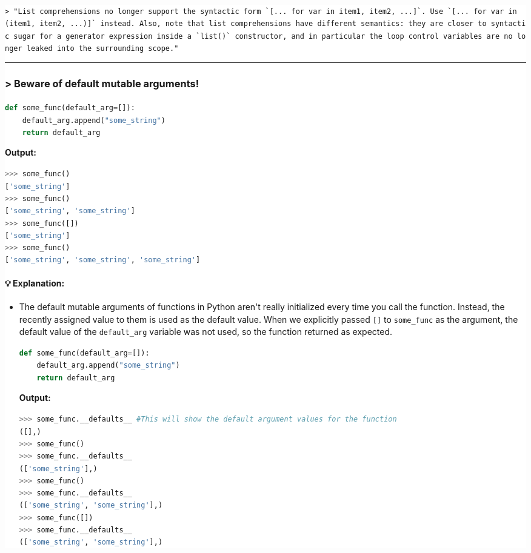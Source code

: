     > "List comprehensions no longer support the syntactic form `[... for var in item1, item2, ...]`. Use `[... for var in (item1, item2, ...)]` instead. Also, note that list comprehensions have different semantics: they are closer to syntactic sugar for a generator expression inside a `list()` constructor, and in particular the loop control variables are no longer leaked into the surrounding scope."

---

### > Beware of default mutable arguments!

```py
def some_func(default_arg=[]):
    default_arg.append("some_string")
    return default_arg
```

**Output:**
```py
>>> some_func()
['some_string']
>>> some_func()
['some_string', 'some_string']
>>> some_func([])
['some_string']
>>> some_func()
['some_string', 'some_string', 'some_string']
```

#### 💡 Explanation:

- The default mutable arguments of functions in Python aren't really initialized every time you call the function. Instead, the recently assigned value to them is used as the default value. When we explicitly passed `[]` to `some_func` as the argument, the default value of the `default_arg` variable was not used, so the function returned as expected.

    ```py
    def some_func(default_arg=[]):
        default_arg.append("some_string")
        return default_arg
    ```

    **Output:**
    ```py
    >>> some_func.__defaults__ #This will show the default argument values for the function
    ([],)
    >>> some_func()
    >>> some_func.__defaults__
    (['some_string'],)
    >>> some_func()
    >>> some_func.__defaults__
    (['some_string', 'some_string'],)
    >>> some_func([])
    >>> some_func.__defaults__
    (['some_string', 'some_string'],)
    ```


[license-url]: http://www.wtfpl.net
[license-image]: https://img.shields.io/badge/License-WTFPL%202.0-lightgrey.svg?style=flat-square
[commit-url]: https://github.com/satwikkansal/wtfpython/commit/145a194c8b138ee0f71593fef63290df601df8fb
[commit-image]: https://img.shields.io/badge/Commit-145a194-yellow.svg
